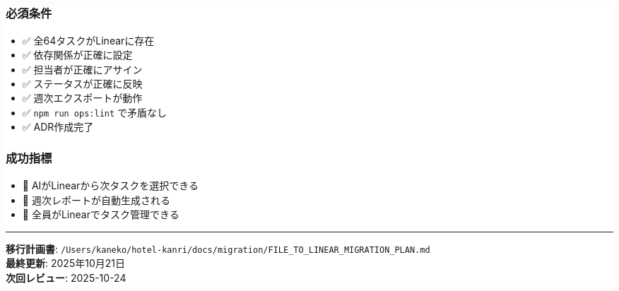 ### 必須条件

- ✅ 全64タスクがLinearに存在
- ✅ 依存関係が正確に設定
- ✅ 担当者が正確にアサイン
- ✅ ステータスが正確に反映
- ✅ 週次エクスポートが動作
- ✅ `npm run ops:lint` で矛盾なし
- ✅ ADR作成完了

### 成功指標

- 🎯 AIがLinearから次タスクを選択できる
- 🎯 週次レポートが自動生成される
- 🎯 全員がLinearでタスク管理できる

---

**移行計画書**: `/Users/kaneko/hotel-kanri/docs/migration/FILE_TO_LINEAR_MIGRATION_PLAN.md`  
**最終更新**: 2025年10月21日  
**次回レビュー**: 2025-10-24

